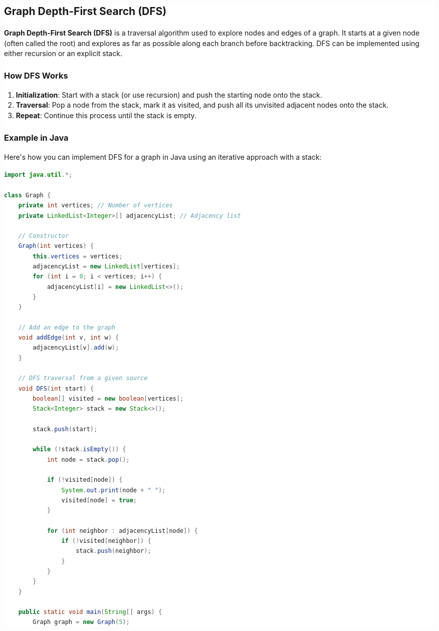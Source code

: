 ## Graph Depth-First Search (DFS)

**Graph Depth-First Search (DFS)** is a traversal algorithm used to explore nodes and edges of a graph. It starts at a given node (often called the root) and explores as far as possible along each branch before backtracking. DFS can be implemented using either recursion or an explicit stack.

### How DFS Works

1. **Initialization**: Start with a stack (or use recursion) and push the starting node onto the stack.
2. **Traversal**: Pop a node from the stack, mark it as visited, and push all its unvisited adjacent nodes onto the stack.
3. **Repeat**: Continue this process until the stack is empty.

### Example in Java

Here's how you can implement DFS for a graph in Java using an iterative approach with a stack:

```java
import java.util.*;

class Graph {
    private int vertices; // Number of vertices
    private LinkedList<Integer>[] adjacencyList; // Adjacency list

    // Constructor
    Graph(int vertices) {
        this.vertices = vertices;
        adjacencyList = new LinkedList[vertices];
        for (int i = 0; i < vertices; i++) {
            adjacencyList[i] = new LinkedList<>();
        }
    }

    // Add an edge to the graph
    void addEdge(int v, int w) {
        adjacencyList[v].add(w);
    }

    // DFS traversal from a given source
    void DFS(int start) {
        boolean[] visited = new boolean[vertices];
        Stack<Integer> stack = new Stack<>();

        stack.push(start);

        while (!stack.isEmpty()) {
            int node = stack.pop();

            if (!visited[node]) {
                System.out.print(node + " ");
                visited[node] = true;
            }

            for (int neighbor : adjacencyList[node]) {
                if (!visited[neighbor]) {
                    stack.push(neighbor);
                }
            }
        }
    }

    public static void main(String[] args) {
        Graph graph = new Graph(5);
```